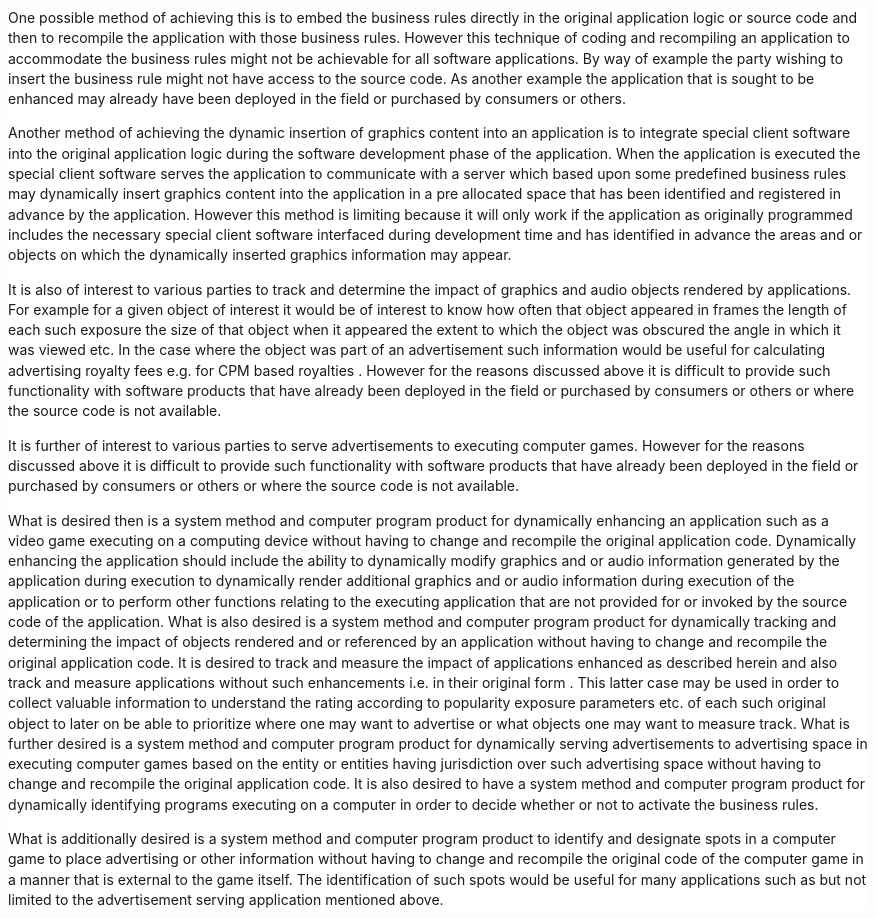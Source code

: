 One possible method of achieving this is to embed the business rules directly in the original application logic or source code and then to recompile the application with those business rules. However this technique of coding and recompiling an application to accommodate the business rules might not be achievable for all software applications. By way of example the party wishing to insert the business rule might not have access to the source code. As another example the application that is sought to be enhanced may already have been deployed in the field or purchased by consumers or others.

Another method of achieving the dynamic insertion of graphics content into an application is to integrate special client software into the original application logic during the software development phase of the application. When the application is executed the special client software serves the application to communicate with a server which based upon some predefined business rules may dynamically insert graphics content into the application in a pre allocated space that has been identified and registered in advance by the application. However this method is limiting because it will only work if the application as originally programmed includes the necessary special client software interfaced during development time and has identified in advance the areas and or objects on which the dynamically inserted graphics information may appear.

It is also of interest to various parties to track and determine the impact of graphics and audio objects rendered by applications. For example for a given object of interest it would be of interest to know how often that object appeared in frames the length of each such exposure the size of that object when it appeared the extent to which the object was obscured the angle in which it was viewed etc. In the case where the object was part of an advertisement such information would be useful for calculating advertising royalty fees e.g. for CPM based royalties . However for the reasons discussed above it is difficult to provide such functionality with software products that have already been deployed in the field or purchased by consumers or others or where the source code is not available.

It is further of interest to various parties to serve advertisements to executing computer games. However for the reasons discussed above it is difficult to provide such functionality with software products that have already been deployed in the field or purchased by consumers or others or where the source code is not available.

What is desired then is a system method and computer program product for dynamically enhancing an application such as a video game executing on a computing device without having to change and recompile the original application code. Dynamically enhancing the application should include the ability to dynamically modify graphics and or audio information generated by the application during execution to dynamically render additional graphics and or audio information during execution of the application or to perform other functions relating to the executing application that are not provided for or invoked by the source code of the application. What is also desired is a system method and computer program product for dynamically tracking and determining the impact of objects rendered and or referenced by an application without having to change and recompile the original application code. It is desired to track and measure the impact of applications enhanced as described herein and also track and measure applications without such enhancements i.e. in their original form . This latter case may be used in order to collect valuable information to understand the rating according to popularity exposure parameters etc. of each such original object to later on be able to prioritize where one may want to advertise or what objects one may want to measure track. What is further desired is a system method and computer program product for dynamically serving advertisements to advertising space in executing computer games based on the entity or entities having jurisdiction over such advertising space without having to change and recompile the original application code. It is also desired to have a system method and computer program product for dynamically identifying programs executing on a computer in order to decide whether or not to activate the business rules.

What is additionally desired is a system method and computer program product to identify and designate spots in a computer game to place advertising or other information without having to change and recompile the original code of the computer game in a manner that is external to the game itself. The identification of such spots would be useful for many applications such as but not limited to the advertisement serving application mentioned above.
